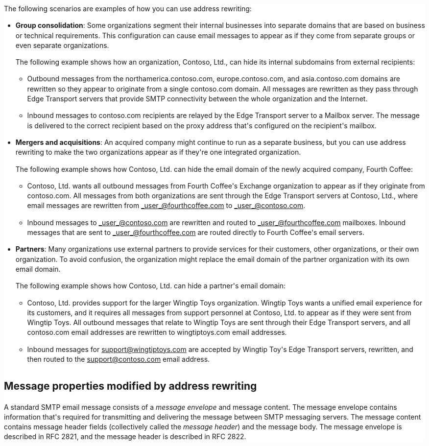 The following scenarios are examples of how you can use address rewriting:

- **Group consolidation**: Some organizations segment their internal businesses into separate domains that are based on business or technical requirements. This configuration can cause email messages to appear as if they come from separate groups or even separate organizations.

    The following example shows how an organization, Contoso, Ltd., can hide its internal subdomains from external recipients:

  - Outbound messages from the northamerica.contoso.com, europe.contoso.com, and asia.contoso.com domains are rewritten so they appear to originate from a single contoso.com domain. All messages are rewritten as they pass through Edge Transport servers that provide SMTP connectivity between the whole organization and the Internet.

  - Inbound messages to contoso.com recipients are relayed by the Edge Transport server to a Mailbox server. The message is delivered to the correct recipient based on the proxy address that's configured on the recipient's mailbox.

- **Mergers and acquisitions**: An acquired company might continue to run as a separate business, but you can use address rewriting to make the two organizations appear as if they're one integrated organization.

    The following example shows how Contoso, Ltd. can hide the email domain of the newly acquired company, Fourth Coffee:

  - Contoso, Ltd. wants all outbound messages from Fourth Coffee's Exchange organization to appear as if they originate from contoso.com. All messages from both organizations are sent through the Edge Transport servers at Contoso, Ltd., where email messages are rewritten from _user_@fourthcoffee.com to _user_@contoso.com.

  - Inbound messages to _user_@contoso.com are rewritten and routed to _user_@fourthcoffee.com mailboxes. Inbound messages that are sent to _user_@fourthcoffee.com are routed directly to Fourth Coffee's email servers.

- **Partners**: Many organizations use external partners to provide services for their customers, other organizations, or their own organization. To avoid confusion, the organization might replace the email domain of the partner organization with its own email domain.

    The following example shows how Contoso, Ltd. can hide a partner's email domain:

  - Contoso, Ltd. provides support for the larger Wingtip Toys organization. Wingtip Toys wants a unified email experience for its customers, and it requires all messages from support personnel at Contoso, Ltd. to appear as if they were sent from Wingtip Toys. All outbound messages that relate to Wingtip Toys are sent through their Edge Transport servers, and all contoso.com email addresses are rewritten to wingtiptoys.com email addresses.

  - Inbound messages for support@wingtiptoys.com are accepted by Wingtip Toy's Edge Transport servers, rewritten, and then routed to the support@contoso.com email address.

## Message properties modified by address rewriting
<a name="SMTP"> </a>

A standard SMTP email message consists of a *message envelope* and message content. The message envelope contains information that's required for transmitting and delivering the message between SMTP messaging servers. The message content contains message header fields (collectively called the *message header*) and the message body. The message envelope is described in RFC 2821, and the message header is described in RFC 2822.
